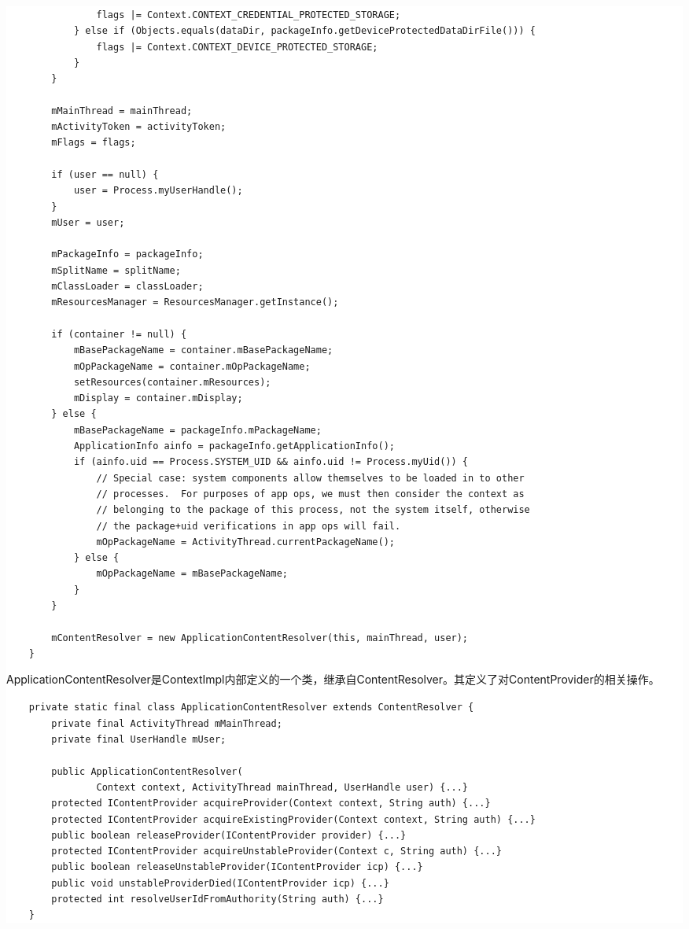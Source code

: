 ```
                flags |= Context.CONTEXT_CREDENTIAL_PROTECTED_STORAGE;
            } else if (Objects.equals(dataDir, packageInfo.getDeviceProtectedDataDirFile())) {
                flags |= Context.CONTEXT_DEVICE_PROTECTED_STORAGE;
            }
        }

        mMainThread = mainThread;
        mActivityToken = activityToken;
        mFlags = flags;

        if (user == null) {
            user = Process.myUserHandle();
        }
        mUser = user;

        mPackageInfo = packageInfo;
        mSplitName = splitName;
        mClassLoader = classLoader;
        mResourcesManager = ResourcesManager.getInstance();

        if (container != null) {
            mBasePackageName = container.mBasePackageName;
            mOpPackageName = container.mOpPackageName;
            setResources(container.mResources);
            mDisplay = container.mDisplay;
        } else {
            mBasePackageName = packageInfo.mPackageName;
            ApplicationInfo ainfo = packageInfo.getApplicationInfo();
            if (ainfo.uid == Process.SYSTEM_UID && ainfo.uid != Process.myUid()) {
                // Special case: system components allow themselves to be loaded in to other
                // processes.  For purposes of app ops, we must then consider the context as
                // belonging to the package of this process, not the system itself, otherwise
                // the package+uid verifications in app ops will fail.
                mOpPackageName = ActivityThread.currentPackageName();
            } else {
                mOpPackageName = mBasePackageName;
            }
        }

        mContentResolver = new ApplicationContentResolver(this, mainThread, user);
    }
```

ApplicationContentResolver是ContextImpl内部定义的一个类，继承自ContentResolver。其定义了对ContentProvider的相关操作。

```
    private static final class ApplicationContentResolver extends ContentResolver {
        private final ActivityThread mMainThread;
        private final UserHandle mUser;

        public ApplicationContentResolver(
                Context context, ActivityThread mainThread, UserHandle user) {...}
        protected IContentProvider acquireProvider(Context context, String auth) {...}
        protected IContentProvider acquireExistingProvider(Context context, String auth) {...}
        public boolean releaseProvider(IContentProvider provider) {...}
        protected IContentProvider acquireUnstableProvider(Context c, String auth) {...}
        public boolean releaseUnstableProvider(IContentProvider icp) {...}
        public void unstableProviderDied(IContentProvider icp) {...}
        protected int resolveUserIdFromAuthority(String auth) {...}
    }
```
